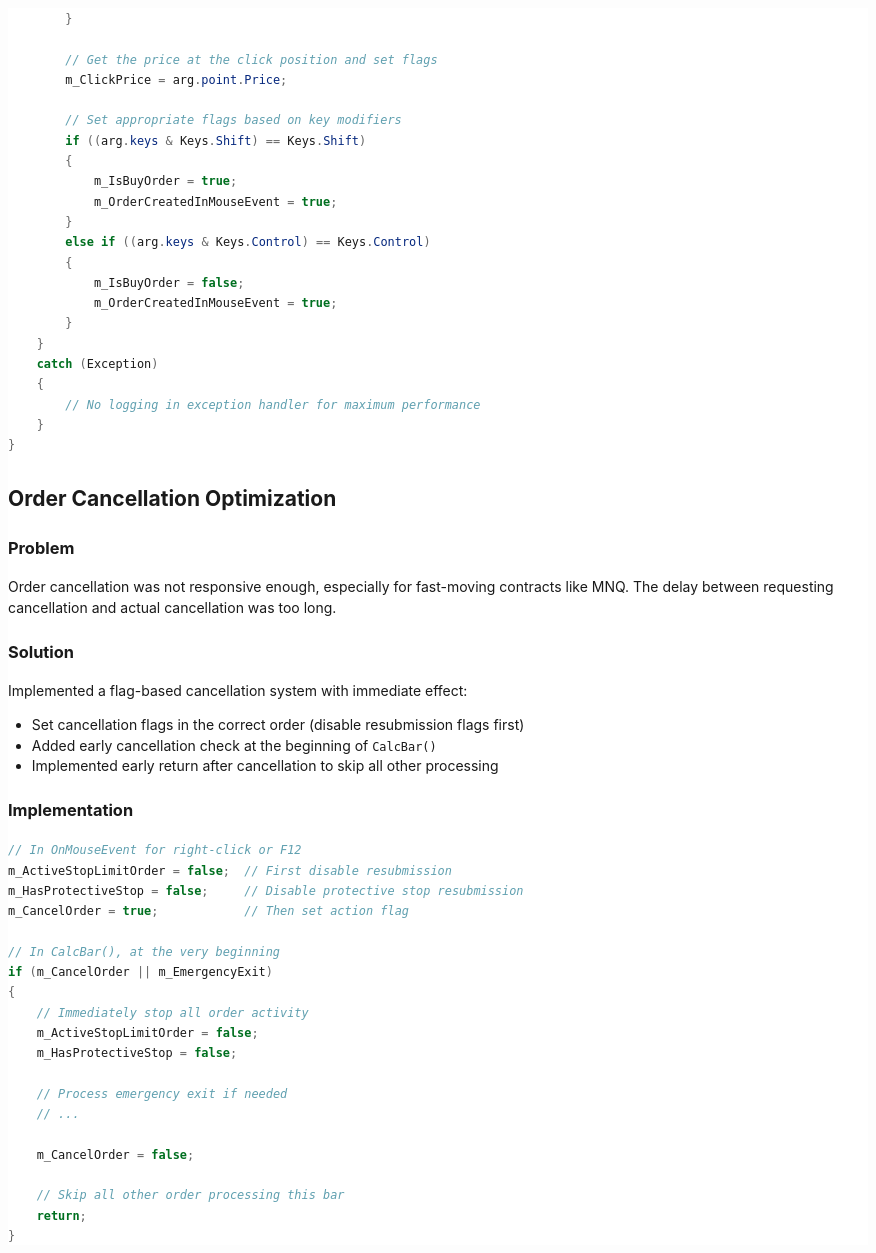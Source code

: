 ```csharp
        }

        // Get the price at the click position and set flags
        m_ClickPrice = arg.point.Price;
        
        // Set appropriate flags based on key modifiers
        if ((arg.keys & Keys.Shift) == Keys.Shift)
        {
            m_IsBuyOrder = true;
            m_OrderCreatedInMouseEvent = true;
        }
        else if ((arg.keys & Keys.Control) == Keys.Control)
        {
            m_IsBuyOrder = false;
            m_OrderCreatedInMouseEvent = true;
        }
    }
    catch (Exception)
    {
        // No logging in exception handler for maximum performance
    }
}
```

## Order Cancellation Optimization

### Problem
Order cancellation was not responsive enough, especially for fast-moving contracts like MNQ. The delay between requesting cancellation and actual cancellation was too long.

### Solution
Implemented a flag-based cancellation system with immediate effect:
- Set cancellation flags in the correct order (disable resubmission flags first)
- Added early cancellation check at the beginning of `CalcBar()`
- Implemented early return after cancellation to skip all other processing

### Implementation
```csharp
// In OnMouseEvent for right-click or F12
m_ActiveStopLimitOrder = false;  // First disable resubmission
m_HasProtectiveStop = false;     // Disable protective stop resubmission
m_CancelOrder = true;            // Then set action flag

// In CalcBar(), at the very beginning
if (m_CancelOrder || m_EmergencyExit)
{
    // Immediately stop all order activity
    m_ActiveStopLimitOrder = false;
    m_HasProtectiveStop = false;
    
    // Process emergency exit if needed
    // ...
    
    m_CancelOrder = false;
    
    // Skip all other order processing this bar
    return;
}
```
